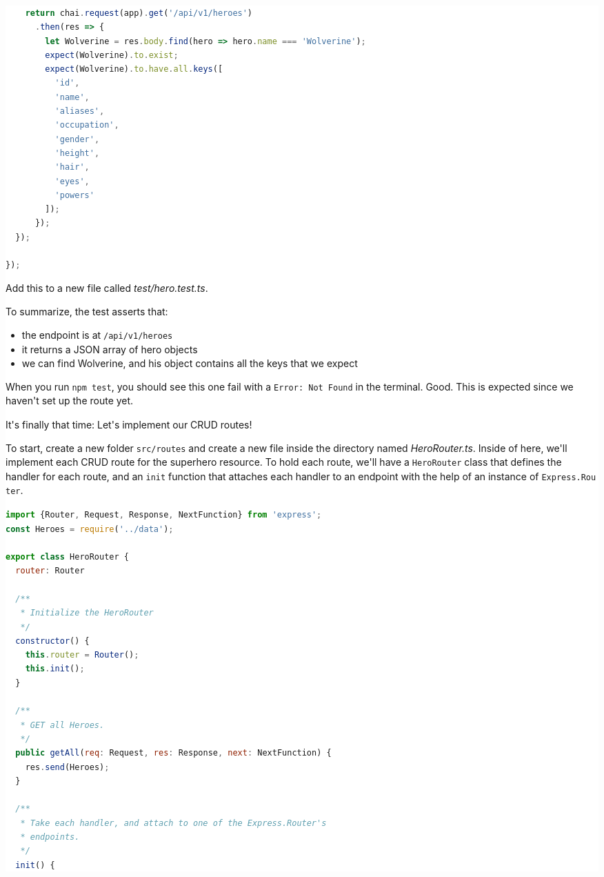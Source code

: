 ```javascript
    return chai.request(app).get('/api/v1/heroes')
      .then(res => {
        let Wolverine = res.body.find(hero => hero.name === 'Wolverine');
        expect(Wolverine).to.exist;
        expect(Wolverine).to.have.all.keys([
          'id',
          'name',
          'aliases',
          'occupation',
          'gender',
          'height',
          'hair',
          'eyes',
          'powers'
        ]);
      });
  });

});
```

Add this to a new file called *test/hero.test.ts*.

To summarize, the test asserts that:

- the endpoint is at `/api/v1/heroes`
- it returns a JSON array of hero objects
- we can find Wolverine, and his object contains all the keys that we expect

When you run `npm test`, you should see this one fail with a `Error: Not Found` in the terminal. Good. This is expected since we haven't set up the route yet.

It's finally that time: Let's implement our CRUD routes!

To start, create a new folder `src/routes` and create a new file inside the directory named *HeroRouter.ts*. Inside of here, we'll implement each CRUD route for the superhero resource. To hold each route, we'll have a `HeroRouter` class that defines the handler for each route, and an `init` function that attaches each handler to an endpoint with the help of an instance of `Express.Router`.

```javascript
import {Router, Request, Response, NextFunction} from 'express';
const Heroes = require('../data');

export class HeroRouter {
  router: Router

  /**
   * Initialize the HeroRouter
   */
  constructor() {
    this.router = Router();
    this.init();
  }

  /**
   * GET all Heroes.
   */
  public getAll(req: Request, res: Response, next: NextFunction) {
    res.send(Heroes);
  }

  /**
   * Take each handler, and attach to one of the Express.Router's
   * endpoints.
   */
  init() {
```